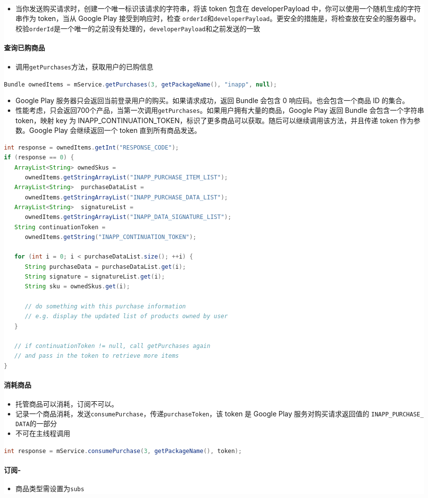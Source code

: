- 当你发送购买请求时，创建一个唯一标识该请求的字符串，将该 token 包含在 developerPayload 中，你可以使用一个随机生成的字符串作为 token，当从 Google Play 接受到响应时，检查 `orderId`和`developerPayload`。更安全的措施是，将检查放在安全的服务器中。校验`orderId`是一个唯一的之前没有处理的，`developerPayload`和之前发送的一致

#### 查询已购商品

- 调用`getPurchases`方法，获取用户的已购信息

```java
Bundle ownedItems = mService.getPurchases(3, getPackageName(), "inapp", null);
```

- Google Play 服务器只会返回当前登录用户的购买。如果请求成功，返回 Bundle 会包含 0 响应码。也会包含一个商品 ID 的集合。
- 性能考虑，只会返回700个产品，当第一次调用`getPurchases`。如果用户拥有大量的商品，Google Play 返回 Bundle 会包含一个字符串 token，映射 key 为 INAPP_CONTINUATION_TOKEN，标识了更多商品可以获取。随后可以继续调用该方法，并且传递 token 作为参数。Google Play 会继续返回一个 token 直到所有商品发送。

```java
int response = ownedItems.getInt("RESPONSE_CODE");
if (response == 0) {
   ArrayList<String> ownedSkus =
      ownedItems.getStringArrayList("INAPP_PURCHASE_ITEM_LIST");
   ArrayList<String>  purchaseDataList =
      ownedItems.getStringArrayList("INAPP_PURCHASE_DATA_LIST");
   ArrayList<String>  signatureList =
      ownedItems.getStringArrayList("INAPP_DATA_SIGNATURE_LIST");
   String continuationToken =
      ownedItems.getString("INAPP_CONTINUATION_TOKEN");

   for (int i = 0; i < purchaseDataList.size(); ++i) {
      String purchaseData = purchaseDataList.get(i);
      String signature = signatureList.get(i);
      String sku = ownedSkus.get(i);

      // do something with this purchase information
      // e.g. display the updated list of products owned by user
   }

   // if continuationToken != null, call getPurchases again
   // and pass in the token to retrieve more items
}
```

#### 消耗商品

- 托管商品可以消耗，订阅不可以。
- 记录一个商品消耗，发送`consumePurchase`，传递`purchaseToken`，该 token 是 Google Play 服务对购买请求返回值的 `INAPP_PURCHASE_DATA`的一部分
- 不可在主线程调用

```java
int response = mService.consumePurchase(3, getPackageName(), token);
```

#### 订阅-

- 商品类型需设置为`subs`
